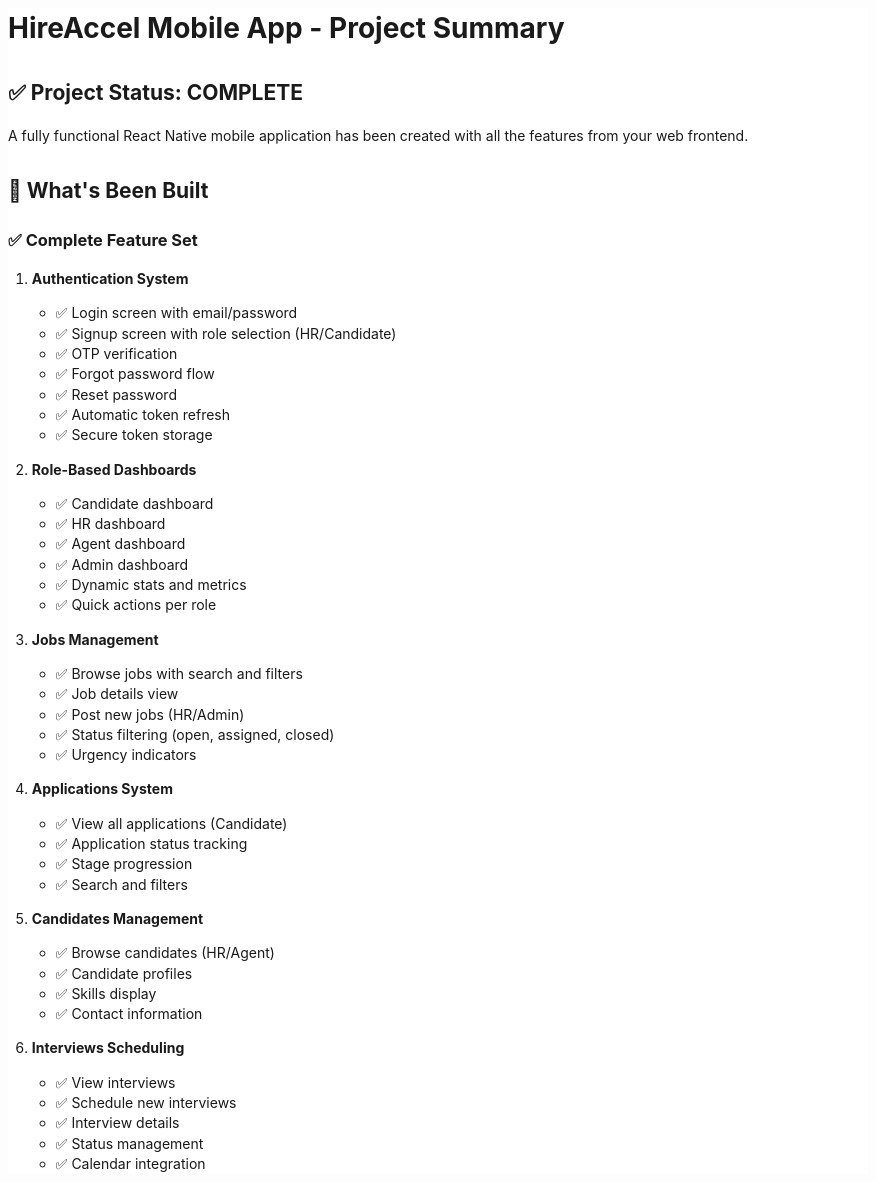 # HireAccel Mobile App - Project Summary

## ✅ Project Status: **COMPLETE**

A fully functional React Native mobile application has been created with all the features from your web frontend.

## 📱 What's Been Built

### ✅ Complete Feature Set

1. **Authentication System**
   - ✅ Login screen with email/password
   - ✅ Signup screen with role selection (HR/Candidate)
   - ✅ OTP verification
   - ✅ Forgot password flow
   - ✅ Reset password
   - ✅ Automatic token refresh
   - ✅ Secure token storage

2. **Role-Based Dashboards**
   - ✅ Candidate dashboard
   - ✅ HR dashboard
   - ✅ Agent dashboard
   - ✅ Admin dashboard
   - ✅ Dynamic stats and metrics
   - ✅ Quick actions per role

3. **Jobs Management**
   - ✅ Browse jobs with search and filters
   - ✅ Job details view
   - ✅ Post new jobs (HR/Admin)
   - ✅ Status filtering (open, assigned, closed)
   - ✅ Urgency indicators

4. **Applications System**
   - ✅ View all applications (Candidate)
   - ✅ Application status tracking
   - ✅ Stage progression
   - ✅ Search and filters

5. **Candidates Management**
   - ✅ Browse candidates (HR/Agent)
   - ✅ Candidate profiles
   - ✅ Skills display
   - ✅ Contact information

6. **Interviews Scheduling**
   - ✅ View interviews
   - ✅ Schedule new interviews
   - ✅ Interview details
   - ✅ Status management
   - ✅ Calendar integration
